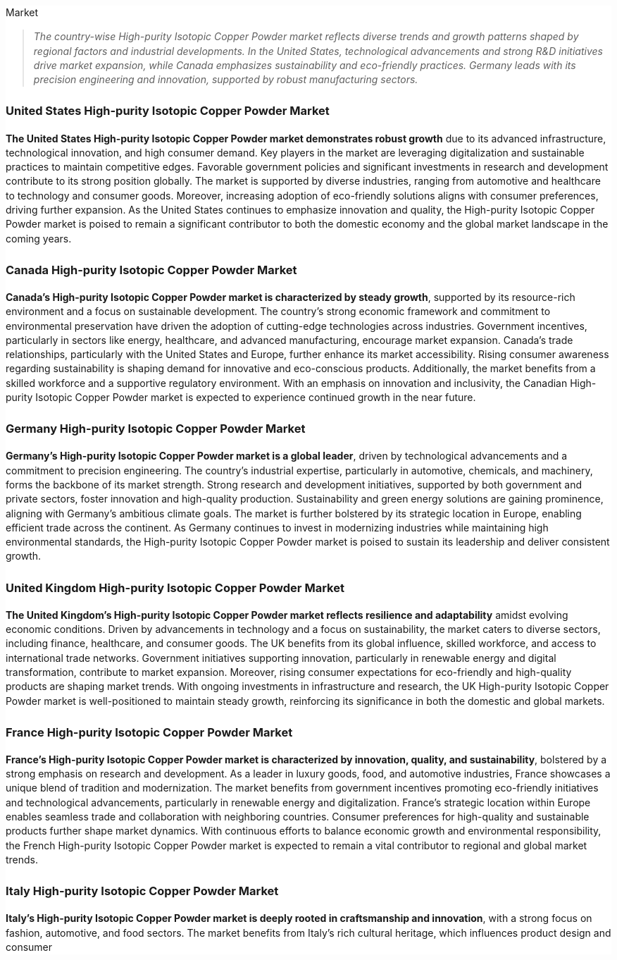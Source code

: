 Market<br /></span></h1><blockquote><p><em><span class="">The country-wise High-purity Isotopic Copper Powder market reflects diverse trends and growth patterns shaped by regional factors and industrial developments. In the United States, technological advancements and strong R&amp;D initiatives drive market expansion, while Canada emphasizes sustainability and eco-friendly practices. Germany leads with its precision engineering and innovation, supported by robust manufacturing sectors.</span></em></p></blockquote><h3><strong>United States High-purity Isotopic Copper Powder Market</strong></h3><p><strong>The United States High-purity Isotopic Copper Powder market demonstrates robust growth</strong> due to its advanced infrastructure, technological innovation, and high consumer demand. Key players in the market are leveraging digitalization and sustainable practices to maintain competitive edges. Favorable government policies and significant investments in research and development contribute to its strong position globally. The market is supported by diverse industries, ranging from automotive and healthcare to technology and consumer goods. Moreover, increasing adoption of eco-friendly solutions aligns with consumer preferences, driving further expansion. As the United States continues to emphasize innovation and quality, the High-purity Isotopic Copper Powder market is poised to remain a significant contributor to both the domestic economy and the global market landscape in the coming years.</p><h3><strong>Canada High-purity Isotopic Copper Powder Market</strong></h3><p><strong>Canada&rsquo;s High-purity Isotopic Copper Powder market is characterized by steady growth</strong>, supported by its resource-rich environment and a focus on sustainable development. The country&rsquo;s strong economic framework and commitment to environmental preservation have driven the adoption of cutting-edge technologies across industries. Government incentives, particularly in sectors like energy, healthcare, and advanced manufacturing, encourage market expansion. Canada&rsquo;s trade relationships, particularly with the United States and Europe, further enhance its market accessibility. Rising consumer awareness regarding sustainability is shaping demand for innovative and eco-conscious products. Additionally, the market benefits from a skilled workforce and a supportive regulatory environment. With an emphasis on innovation and inclusivity, the Canadian High-purity Isotopic Copper Powder market is expected to experience continued growth in the near future.</p><h3><strong>Germany High-purity Isotopic Copper Powder Market</strong></h3><p><strong>Germany&rsquo;s High-purity Isotopic Copper Powder market is a global leader</strong>, driven by technological advancements and a commitment to precision engineering. The country&rsquo;s industrial expertise, particularly in automotive, chemicals, and machinery, forms the backbone of its market strength. Strong research and development initiatives, supported by both government and private sectors, foster innovation and high-quality production. Sustainability and green energy solutions are gaining prominence, aligning with Germany&rsquo;s ambitious climate goals. The market is further bolstered by its strategic location in Europe, enabling efficient trade across the continent. As Germany continues to invest in modernizing industries while maintaining high environmental standards, the High-purity Isotopic Copper Powder market is poised to sustain its leadership and deliver consistent growth.</p><h3><strong>United Kingdom High-purity Isotopic Copper Powder Market</strong></h3><p><strong>The United Kingdom&rsquo;s High-purity Isotopic Copper Powder market reflects resilience and adaptability</strong> amidst evolving economic conditions. Driven by advancements in technology and a focus on sustainability, the market caters to diverse sectors, including finance, healthcare, and consumer goods. The UK benefits from its global influence, skilled workforce, and access to international trade networks. Government initiatives supporting innovation, particularly in renewable energy and digital transformation, contribute to market expansion. Moreover, rising consumer expectations for eco-friendly and high-quality products are shaping market trends. With ongoing investments in infrastructure and research, the UK High-purity Isotopic Copper Powder market is well-positioned to maintain steady growth, reinforcing its significance in both the domestic and global markets.</p><h3><strong>France High-purity Isotopic Copper Powder Market</strong></h3><p><strong>France&rsquo;s High-purity Isotopic Copper Powder market is characterized by innovation, quality, and sustainability</strong>, bolstered by a strong emphasis on research and development. As a leader in luxury goods, food, and automotive industries, France showcases a unique blend of tradition and modernization. The market benefits from government incentives promoting eco-friendly initiatives and technological advancements, particularly in renewable energy and digitalization. France&rsquo;s strategic location within Europe enables seamless trade and collaboration with neighboring countries. Consumer preferences for high-quality and sustainable products further shape market dynamics. With continuous efforts to balance economic growth and environmental responsibility, the French High-purity Isotopic Copper Powder market is expected to remain a vital contributor to regional and global market trends.</p><h3><strong>Italy High-purity Isotopic Copper Powder Market</strong></h3><p><strong>Italy&rsquo;s High-purity Isotopic Copper Powder market is deeply rooted in craftsmanship and innovation</strong>, with a strong focus on fashion, automotive, and food sectors. The market benefits from Italy&rsquo;s rich cultural heritage, which influences product design and consumer